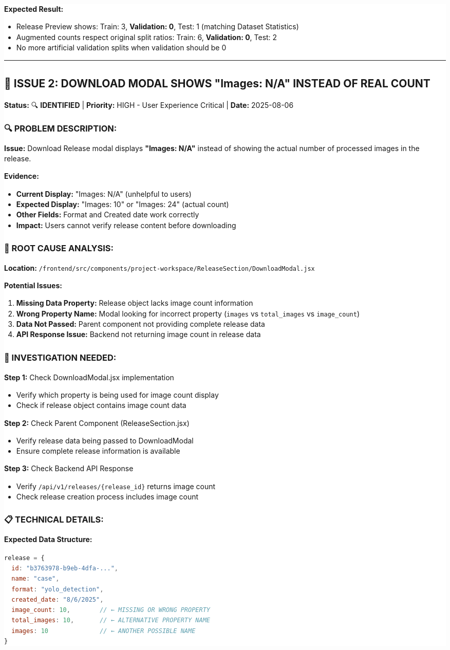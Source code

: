 **Expected Result:**
- Release Preview shows: Train: 3, **Validation: 0**, Test: 1 (matching Dataset Statistics)
- Augmented counts respect original split ratios: Train: 6, **Validation: 0**, Test: 2
- No more artificial validation splits when validation should be 0

---

## 🚨 ISSUE 2: DOWNLOAD MODAL SHOWS "Images: N/A" INSTEAD OF REAL COUNT

**Status:** 🔍 **IDENTIFIED** | **Priority:** HIGH - User Experience Critical | **Date:** 2025-08-06

### **🔍 PROBLEM DESCRIPTION:**

**Issue:** Download Release modal displays **"Images: N/A"** instead of showing the actual number of processed images in the release.

**Evidence:**
- **Current Display:** "Images: N/A" (unhelpful to users)
- **Expected Display:** "Images: 10" or "Images: 24" (actual count)
- **Other Fields:** Format and Created date work correctly
- **Impact:** Users cannot verify release content before downloading

### **🎯 ROOT CAUSE ANALYSIS:**

**Location:** `/frontend/src/components/project-workspace/ReleaseSection/DownloadModal.jsx`

**Potential Issues:**
1. **Missing Data Property:** Release object lacks image count information
2. **Wrong Property Name:** Modal looking for incorrect property (`images` vs `total_images` vs `image_count`)
3. **Data Not Passed:** Parent component not providing complete release data
4. **API Response Issue:** Backend not returning image count in release data

### **🔄 INVESTIGATION NEEDED:**

**Step 1:** Check DownloadModal.jsx implementation
- Verify which property is being used for image count display
- Check if release object contains image count data

**Step 2:** Check Parent Component (ReleaseSection.jsx)
- Verify release data being passed to DownloadModal
- Ensure complete release information is available

**Step 3:** Check Backend API Response
- Verify `/api/v1/releases/{release_id}` returns image count
- Check release creation process includes image count

### **📋 TECHNICAL DETAILS:**

**Expected Data Structure:**
```javascript
release = {
  id: "b3763978-b9eb-4dfa-...",
  name: "case",
  format: "yolo_detection",
  created_date: "8/6/2025",
  image_count: 10,        // ← MISSING OR WRONG PROPERTY
  total_images: 10,       // ← ALTERNATIVE PROPERTY NAME
  images: 10              // ← ANOTHER POSSIBLE NAME
}
```
